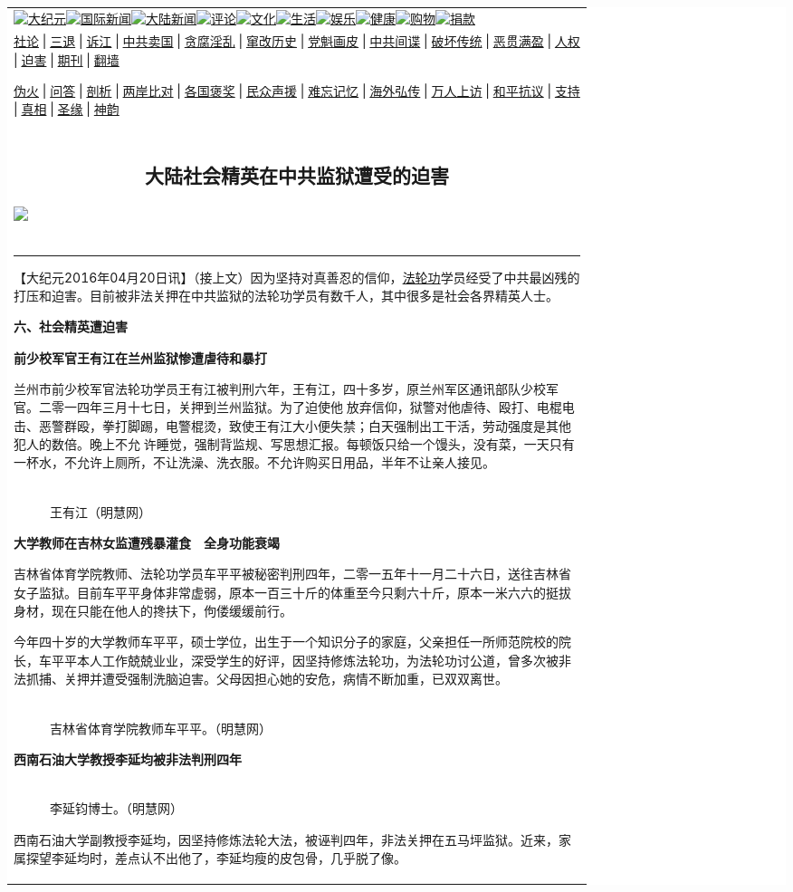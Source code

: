 <a name="1" id="1" target="_blank"></a><span id="1"></span>
<table align=center border="0"><tr><td colspan="2" VALIGN=TOP><a href="/gb/nsc413.md#1"><img src="https://raw.githubusercontent.com/kpywf293/www/master/t/djy/1.jpg" title="大纪元"></a><a href="/gb/n24hr.md#1"><img src="https://raw.githubusercontent.com/kpywf293/www/master/t/djy/3.jpg" title="国际新闻"></a><a href="/gb/nsc413.md#1"><img src="https://raw.githubusercontent.com/kpywf293/www/master/t/djy/4.jpg" title="大陆新闻"></a><a href="/gb/news392.md#1"><img src="https://raw.githubusercontent.com/kpywf293/www/master/t/djy/5.jpg" title="评论"></a><a href="/gb/news2007.md#1"><img src="https://raw.githubusercontent.com/kpywf293/www/master/t/djy/6.jpg" title="文化"></a><a href="/gb/news2008.md#1"><img src="https://raw.githubusercontent.com/kpywf293/www/master/t/djy/7.jpg" title="生活"></a><a href="/gb/ncyule.md#1"><img src="https://raw.githubusercontent.com/kpywf293/www/master/t/djy/8.jpg" title="娱乐"></a><a href="/gb/nsc1002.md#1"><img src="https://raw.githubusercontent.com/kpywf293/www/master/t/djy/9.jpg" title="健康"><a href="https://www.youlucky.com"><img src="https://raw.githubusercontent.com/kpywf293/www/master/t/djy/10.jpg" title="购物"></a><a href="https://donate.epochtimes.com/?utm_medium=epochtimes&utm_source=referral&utm_campaign=donate_button_djyarticleheader"><img src="https://raw.githubusercontent.com/kpywf293/www/master/t/djy/12.jpg" title="捐款"></a></td></tr>
<tr><td colspan="2" VALIGN=TOP><a target="_blank" href="/gb/9p.md#1">社论</a> | <a target="_blank" href="/gb/nf5657.md#1">三退</a> | <a target="_blank" href="/gb/nf6124.md#1">诉江</a> | <a target="_blank" href="/gb/nf1176117.md#1">中共卖国</a> | <a target="_blank" href="/gb/nf5773.md#1">贪腐淫乱</a> | <a target="_blank" href="/gb/nf1176115.md#1">窜改历史</a> | <a target="_blank" href="/gb/nf1176107.md#1">党魁画皮</a> | <a target="_blank" href="/gb/nf1320400.md#1">中共间谍</a> | <a target="_blank" href="/gb/nf1176114.md#1">破坏传统</a> | <a target="_blank" href="https://github.com/kpywf293/ntdtv/blob/master/gb/prog447_1.md#1">恶贯满盈</a> | <a target="_blank" href="/gb/ncid278.md#1">人权</a> | <a target="_blank" href="/gb/nf1176111.md#1">迫害</a> | <a target="_blank" href="https://gitlab.com/szzdlab/mh-qikan/blob/master/README.md#1">期刊</a> | <a target="_blank" href="https://github.com/bannedbook/fanqiang/wiki">翻墙</a></p><p><a target="_blank" href="/gb/nf5562.md#1">伪火</a> | <a target="_blank" href="/gb/nf4378.md#1">问答</a> | <a target="_blank" href="/gb/nf5792.md#1">剖析</a> | <a target="_blank" href="/gb/nf5735.md#1">两岸比对</a> | <a target="_blank" href="/gb/nf6119.md#1">各国褒奖</a> | <a target="_blank" href="/gb/nf6120.md#1">民众声援</a> | <a target="_blank" href="/gb/nf1188594.md#1">难忘记忆</a> | <a target="_blank" href="/gb/nf3180.md#1">海外弘传</a> | <a target="_blank" href="/gb/nf5410.md#1">万人上访</a> | <a target="_blank" href="https://github.com/kpywf293/ntdtv/blob/master/gb/prog1530_1.md#1">和平抗议</a> | <a target="_blank" href="/gb/nf4386.md#1">支持</a> | <a target="_blank" href="/gb/nf4389.md#1">真相</a> | <a target="_blank" href="/gb/nf5790.md#1">圣缘</a> | <a target="_blank" href="/gb/nf4786.md#1">神韵</a></td></tr>
<tr><td VALIGN=TOP width="626"><h2 align=center>大陆社会精英在中共监狱遭受的迫害</h2>
<img width="600" src="https://i.epochtimes.com/assets/uploads/2016/04/2016-3-28-minghui-falun-gong-philly-ss-1-e1461174269902.jpg" />
<h6></h6>
<hr>
	<p>【大纪元2016年04月20日讯】（接上文）因为坚持对真善忍的信仰，<a class="\&quot;popup\&quot;" title="\&quot;法轮大法，也称法轮功，一九九二年五月由李洪志先生传出的佛家上乘修炼大法，以宇宙最高特性“真善忍”为根本指导，按照宇宙的演化原理而修炼。经亿万人的修炼实践证明，法轮大法是大法大道，在把真正修炼的人带到高层次的同时，对稳定社会、提高人们的身体素质和道德水准，也起到了不可估量的正面作用。" href="\&quot;http://www.minghui.org/mh/glossary.md#1#1\&quot;">法轮功</a>学员经受了中共最凶残的打压和迫害。目前被非法关押在<ahref="/gb/tag/%E4%B8%AD%E5%85%B1%E7%9B%91%E7%8B%B1.md#1">中共监狱</a>的<ahref="/gb/tag/%E6%B3%95%E8%BD%AE%E5%8A%9F.md#1">法轮功</a>学员有数千人，其中很多是社会各界精英人士。</p>
<div class="\&quot;ar_articleTitle\&quot;">
<div class="\&quot;ar_articleSubTitle\&quot;">
<p><b>六、社会精英遭迫害</b></p>
<p><b>前少校军官王有江在兰州<ahref="/gb/tag/%E7%9B%91%E7%8B%B1.md#1">监狱</a>惨遭虐待和暴打</b></p>
<p>兰州市前少校军官<ahref="/gb/tag/%E6%B3%95%E8%BD%AE%E5%8A%9F.md#1">法轮功</a>学员王有江被判刑六年，王有江，四十多岁，原兰州军区通讯部队少校军官。二零一四年三月十七日，关押到兰州<ahref="/gb/tag/%E7%9B%91%E7%8B%B1.md#1">监狱</a>。为了迫使他 放弃信仰，狱警对他虐待、殴打、电棍电击、恶警群殴，拳打脚踢，电警棍烫，致使王有江大小便失禁；白天强制出工干活，劳动强度是其他犯人的数倍。晚上不允 许睡觉，强制背监规、写思想汇报。每顿饭只给一个馒头，没有菜，一天只有一杯水，不允许上厕所，不让洗澡、洗衣服。不允许购买日用品，半年不让亲人接见。</p>
<figure id="attachment_7575321" style="width: 225px" class="wp-caption aligncenter"><ahref="https://i.epochtimes.com/assets/uploads/2016/04/1604201112592382.jpg"><img class=" wp-image-7575321" title="" src="https://i.epochtimes.com/assets/uploads/2016/04/1604201112592382.jpg" alt="" width="225" b="343" /></a><figcaption class="wp-caption-text">王有江（明慧网）</figcaption></figure>
<p><b>大学教师在吉林女监遭残暴灌食　全身功能衰竭</b></p>
<p>吉林省体育学院教师、法轮功学员车平平被秘密判刑四年，二零一五年十一月二十六日，送往吉林省女子监狱。目前车平平身体非常虚弱，原本一百三十斤的体重至今只剩六十斤，原本一米六六的挺拔身材，现在只能在他人的搀扶下，佝偻缓缓前行。</p>
<p>今年四十岁的大学教师车平平，硕士学位，出生于一个知识分子的家庭，父亲担任一所师范院校的院长，车平平本人工作兢兢业业，深受学生的好评，因坚持修炼法轮功，为法轮功讨公道，曾多次被非法抓捕、关押并遭受强制洗脑迫害。父母因担心她的安危，病情不断加重，已双双离世。</p>
<figure id="attachment_6544117" style="width: 450px" class="wp-caption aligncenter"><ahref="https://i.epochtimes.com/assets/uploads/2015/12/1512301220542772.jpg"><img class="wp-image-6544117 size-medium" src="https://i.epochtimes.com/assets/uploads/2015/12/1512301220542772-450x341.jpg" alt="" width="450" b="341" /></a><figcaption class="wp-caption-text">吉林省体育学院教师车平平。（明慧网）</figcaption></figure>
</div>
</div>
<p><strong>西南石油大学教授李延均被非法判刑四年</strong></p>
<figure id="attachment_7575356" style="width: 225px" class="wp-caption aligncenter"><ahref="https://i.epochtimes.com/assets/uploads/2016/04/1604201113052382.jpg"><img class="wp-image-7575356 " src="https://i.epochtimes.com/assets/uploads/2016/04/1604201113052382-300x399.jpg" alt="" width="225" b="299" /></a><figcaption class="wp-caption-text">李延钧博士。（明慧网）</figcaption></figure>
<div class="\&quot;ar_articleTitle\&quot;">
<div class="\&quot;ar_articleSubTitle\&quot;">
<p>西南石油大学副教授李延均，因坚持修炼法轮大法，被诬判四年，非法关押在五马坪监狱。近来，家属探望李延均时，差点认不出他了，李延均瘦的皮包骨，几乎脱了像。</p>